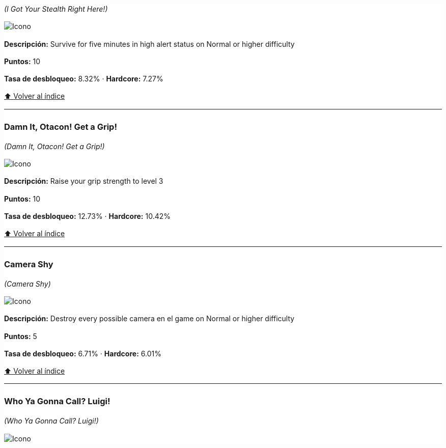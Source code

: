 *(I Got Your Stealth Right Here!)*

![Icono](https://media.retroachievements.org/Badge/485031.png)

**Descripción:** Survive for five minutes in high alert status on Normal or higher difficulty

**Puntos:** 10

**Tasa de desbloqueo:** 8.32% · **Hardcore:** 7.27%

[⬆ Volver al índice](#indice)


---

<a id="damn-it-otacon-get-a-grip"></a>

### Damn It, Otacon! Get a Grip!

*(Damn It, Otacon! Get a Grip!)*

![Icono](https://media.retroachievements.org/Badge/485030.png)

**Descripción:** Raise your grip strength to level 3

**Puntos:** 10

**Tasa de desbloqueo:** 12.73% · **Hardcore:** 10.42%

[⬆ Volver al índice](#indice)


---

<a id="camera-shy"></a>

### Camera Shy

*(Camera Shy)*

![Icono](https://media.retroachievements.org/Badge/485022.png)

**Descripción:** Destroy every possible camera en el game on Normal or higher difficulty

**Puntos:** 5

**Tasa de desbloqueo:** 6.71% · **Hardcore:** 6.01%

[⬆ Volver al índice](#indice)


---

<a id="who-ya-gonna-call-luigi"></a>

### Who Ya Gonna Call? Luigi!

*(Who Ya Gonna Call? Luigi!)*

![Icono](https://media.retroachievements.org/Badge/485033.png)
